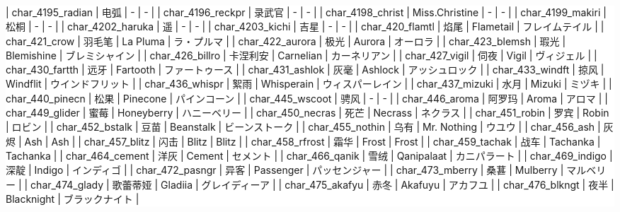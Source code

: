 | char_4195_radian | 电弧 | - | - |
| char_4196_reckpr | 录武官 | - | - |
| char_4198_christ | Miss.Christine | - | - |
| char_4199_makiri | 松桐 | - | - |
| char_4202_haruka | 遥 | - | - |
| char_4203_kichi | 吉星 | - | - |
| char_420_flamtl | 焰尾 | Flametail | フレイムテイル |
| char_421_crow | 羽毛笔 | La Pluma | ラ・プルマ |
| char_422_aurora | 极光 | Aurora | オーロラ |
| char_423_blemsh | 瑕光 | Blemishine | ブレミシャイン |
| char_426_billro | 卡涅利安 | Carnelian | カーネリアン |
| char_427_vigil | 伺夜 | Vigil | ヴィジェル |
| char_430_fartth | 远牙 | Fartooth | ファートゥース |
| char_431_ashlok | 灰毫 | Ashlock | アッシュロック |
| char_433_windft | 掠风 | Windflit | ウインドフリット |
| char_436_whispr | 絮雨 | Whisperain | ウィスパーレイン |
| char_437_mizuki | 水月 | Mizuki | ミヅキ |
| char_440_pinecn | 松果 | Pinecone | パインコーン |
| char_445_wscoot | 骋风 | - | - |
| char_446_aroma | 阿罗玛 | Aroma | アロマ |
| char_449_glider | 蜜莓 | Honeyberry | ハニーベリー |
| char_450_necras | 死芒 | Necrass | ネクラス |
| char_451_robin | 罗宾 | Robin | ロビン |
| char_452_bstalk | 豆苗 | Beanstalk | ビーンストーク |
| char_455_nothin | 乌有 | Mr. Nothing | ウユウ |
| char_456_ash | 灰烬 | Ash | Ash |
| char_457_blitz | 闪击 | Blitz | Blitz |
| char_458_rfrost | 霜华 | Frost | Frost |
| char_459_tachak | 战车 | Tachanka | Tachanka |
| char_464_cement | 洋灰 | Cement | セメント |
| char_466_qanik | 雪绒 | Qanipalaat | カニパラート |
| char_469_indigo | 深靛 | Indigo | インディゴ |
| char_472_pasngr | 异客 | Passenger | パッセンジャー |
| char_473_mberry | 桑葚 | Mulberry | マルベリー |
| char_474_glady | 歌蕾蒂娅 | Gladiia | グレイディーア |
| char_475_akafyu | 赤冬 | Akafuyu | アカフユ |
| char_476_blkngt | 夜半 | Blacknight | ブラックナイト |